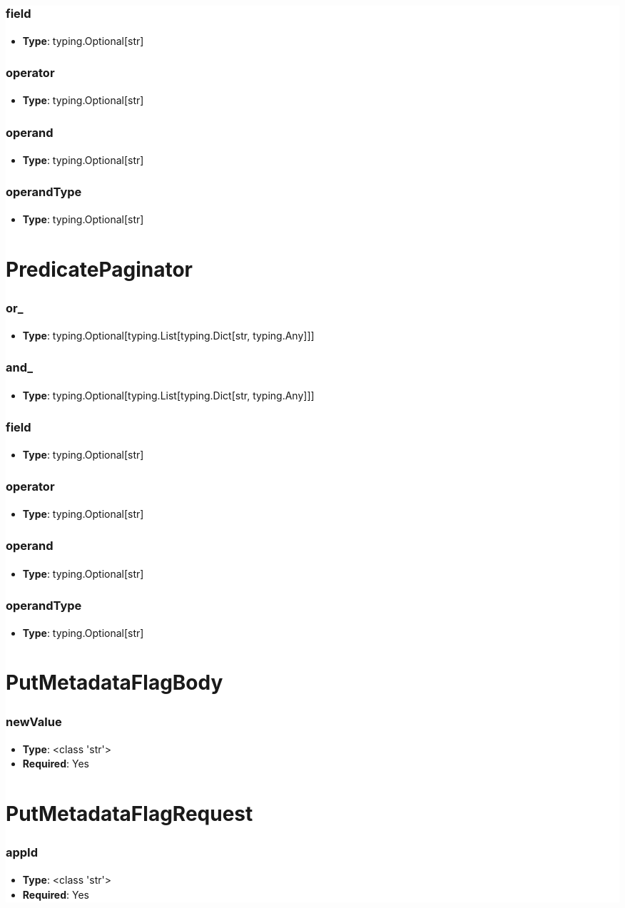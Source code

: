 ### field
- **Type**: typing.Optional[str]

### operator
- **Type**: typing.Optional[str]

### operand
- **Type**: typing.Optional[str]

### operandType
- **Type**: typing.Optional[str]


# PredicatePaginator

### or_
- **Type**: typing.Optional[typing.List[typing.Dict[str, typing.Any]]]

### and_
- **Type**: typing.Optional[typing.List[typing.Dict[str, typing.Any]]]

### field
- **Type**: typing.Optional[str]

### operator
- **Type**: typing.Optional[str]

### operand
- **Type**: typing.Optional[str]

### operandType
- **Type**: typing.Optional[str]


# PutMetadataFlagBody

### newValue
- **Type**: <class 'str'>
- **Required**: Yes


# PutMetadataFlagRequest

### appId
- **Type**: <class 'str'>
- **Required**: Yes
